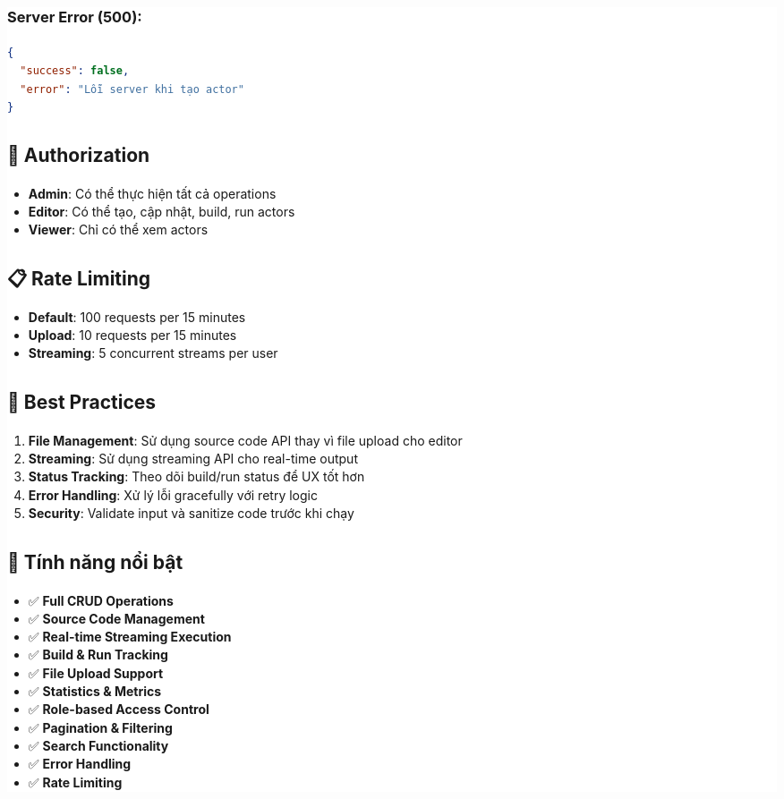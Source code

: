 ### **Server Error (500):**
```json
{
  "success": false,
  "error": "Lỗi server khi tạo actor"
}
```

## 🔐 Authorization

- **Admin**: Có thể thực hiện tất cả operations
- **Editor**: Có thể tạo, cập nhật, build, run actors
- **Viewer**: Chỉ có thể xem actors

## 📋 Rate Limiting

- **Default**: 100 requests per 15 minutes
- **Upload**: 10 requests per 15 minutes
- **Streaming**: 5 concurrent streams per user

## 🎯 Best Practices

1. **File Management**: Sử dụng source code API thay vì file upload cho editor
2. **Streaming**: Sử dụng streaming API cho real-time output
3. **Status Tracking**: Theo dõi build/run status để UX tốt hơn
4. **Error Handling**: Xử lý lỗi gracefully với retry logic
5. **Security**: Validate input và sanitize code trước khi chạy

## 🎉 Tính năng nổi bật

- ✅ **Full CRUD Operations**
- ✅ **Source Code Management**
- ✅ **Real-time Streaming Execution**
- ✅ **Build & Run Tracking**
- ✅ **File Upload Support**
- ✅ **Statistics & Metrics**
- ✅ **Role-based Access Control**
- ✅ **Pagination & Filtering**
- ✅ **Search Functionality**
- ✅ **Error Handling**
- ✅ **Rate Limiting** 
